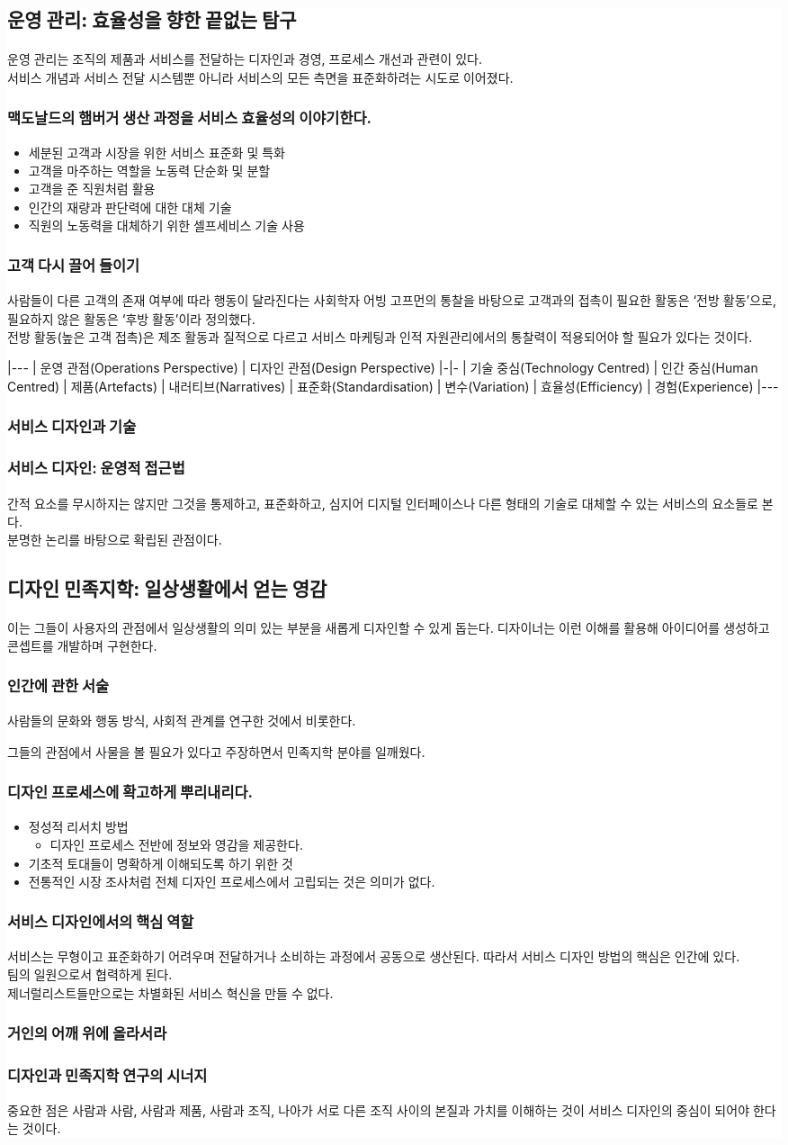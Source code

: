 ## 운영 관리: 효율성을 향한 끝없는 탐구
운영 관리는 조직의 제품과 서비스를 전달하는 디자인과 경영, 프로세스 개선과 관련이 있다.  
서비스 개념과 서비스 전달 시스템뿐 아니라 서비스의 모든 측면을 표준화하려는 시도로 이어졌다.

### 맥도날드의 햄버거 생산 과정을 서비스 효율성의 이야기한다.
- 세분된 고객과 시장을 위한 서비스 표준화 및 특화
- 고객을 마주하는 역할을 노동력 단순화 및 분할
- 고객을 준 직원처럼 활용
- 인간의 재량과 판단력에 대한 대체 기술
- 직원의 노동력을 대체하기 위한 셀프세비스 기술 사용  

### 고객 다시 끌어 들이기
사람들이 다른 고객의 존재 여부에 따라 행동이 달라진다는 사회학자 어빙 고프먼의 통찰을 바탕으로 고객과의 접촉이 필요한 활동은 ‘전방 활동’으로, 필요하지 않은 활동은 ‘후방 활동’이라 정의했다.  
전방 활동(높은 고객 접촉)은 제조 활동과 질적으로 다르고 서비스 마케팅과 인적 자원관리에서의 통찰력이 적용되어야 할 필요가 있다는 것이다.  
  
|---
| 운영 관점(Operations Perspective) | 디자인 관점(Design Perspective)
|-|-
| 기술 중심(Technology Centred) | 인간 중심(Human Centred)
| 제품(Artefacts) | 내러티브(Narratives)
| 표준화(Standardisation) | 변수(Variation)
| 효율성(Efficiency) | 경험(Experience)
|---

### 서비스 디자인과 기술
  
### 서비스 디자인: 운영적 접근법
간적 요소를 무시하지는 않지만 그것을 통제하고, 표준화하고, 심지어 디지털 인터페이스나 다른 형태의 기술로 대체할 수 있는 서비스의 요소들로 본다.  
분명한 논리를 바탕으로 확립된 관점이다.
  
## 디자인 민족지학: 일상생활에서 얻는 영감
이는 그들이 사용자의 관점에서 일상생활의 의미 있는 부분을 새롭게 디자인할 수 있게 돕는다. 디자이너는 이런 이해를 활용해 아이디어를 생성하고 콘셉트를 개발하며 구현한다.  
### 인간에 관한 서술
사람들의 문화와 행동 방식, 사회적 관계를 연구한 것에서 비롯한다.
  
그들의 관점에서 사물을 볼 필요가 있다고 주장하면서 민족지학 분야를 일깨웠다.  

### 디자인 프로세스에 확고하게 뿌리내리다.
- 정성적 리서치 방법
  - 디자인 프로세스 전반에 정보와 영감을 제공한다.
- 기초적 토대들이 명확하게 이해되도록 하기 위한 것
- 전통적인 시장 조사처럼 전체 디자인 프로세스에서 고립되는 것은 의미가 없다.
  
### 서비스 디자인에서의 핵심 역할
서비스는 무형이고 표준화하기 어려우며 전달하거나 소비하는 과정에서 공동으로 생산된다. 따라서 서비스 디자인 방법의 핵심은 인간에 있다.  
팀의 일원으로서 협력하게 된다.  
제너럴리스트들만으로는 차별화된 서비스 혁신을 만들 수 없다.
  
### 거인의 어깨 위에 올라서라
  
### 디자인과 민족지학 연구의 시너지
중요한 점은 사람과 사람, 사람과 제품, 사람과 조직, 나아가 서로 다른 조직 사이의 본질과 가치를 이해하는 것이 서비스 디자인의 중심이 되어야 한다는 것이다.
